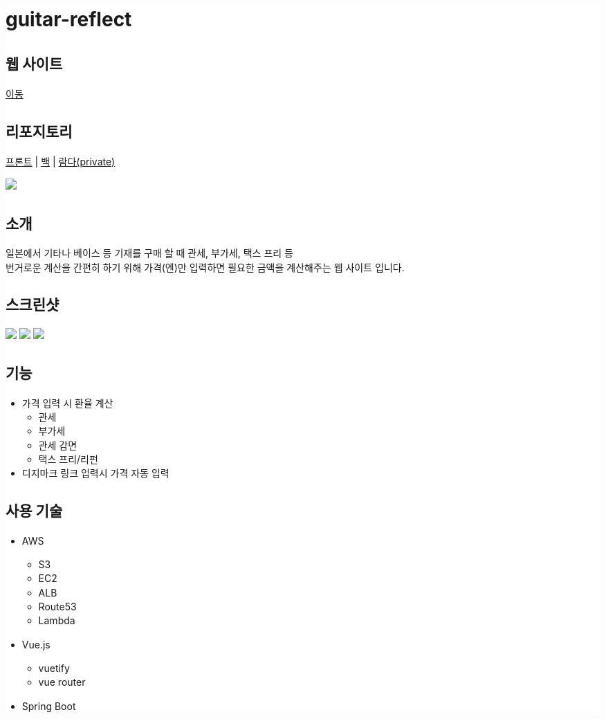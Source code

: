 # guitar-reflect

## 웹 사이트
[이동](https://guitar.x-coll.com)<br>

## 리포지토리
[프론트](https://github.com/minhee231/guitar-reflect-front) | [백](https://github.com/minhee231/guitar-reflect-back) | [람다(private)](https://github.com/minhee231/guitar-reflect-lambda)  


<img width="1440" src="https://imgur.com/65ShrUd.png"/>

## 소개
일본에서 기타나 베이스 등 기재를 구매 할 때 관세, 부가세, 택스 프리 등  
번거로운 계산을 간편히 하기 위해 가격(엔)만 입력하면 필요한 금액을 계산해주는 웹 사이트 입니다.  

## 스크린샷
<img width="700" src="https://imgur.com/fikaEG6.gif"/>
<img width="700" src="https://imgur.com/or8WX5t.gif"/>
<img width="700" src="https://imgur.com/t2MOAzB.gif"/>

## 기능  
- 가격 입력 시 환율 계산
    - 관세
    - 부가세
    - 관세 감면
    - 택스 프리/리펀
- 디지마크 링크 입력시 가격 자동 입력

## 사용 기술
- AWS
    - S3
    - EC2
    - ALB
    - Route53
    - Lambda

- Vue.js
    - vuetify
    - vue router

- Spring Boot
